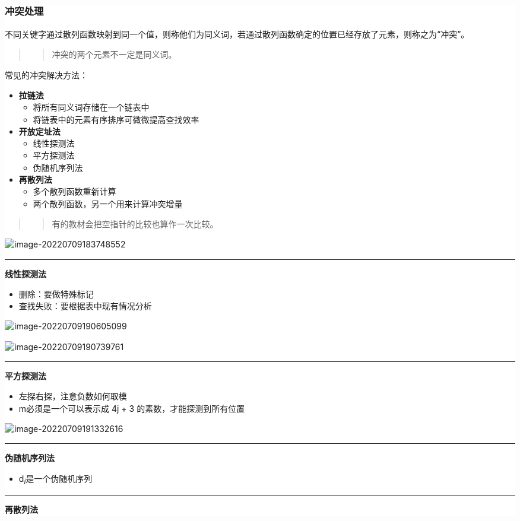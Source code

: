 



### 冲突处理

​		不同关键字通过散列函数映射到同一个值，则称他们为同义词，若通过散列函数确定的位置已经存放了元素，则称之为“冲突”。

> > 冲突的两个元素不一定是同义词。

常见的冲突解决方法：

- **拉链法**
  - 将所有同义词存储在一个链表中
  - 将链表中的元素有序排序可微微提高查找效率
- **开放定址法**
  - 线性探测法
  - 平方探测法
  - 伪随机序列法
- **再散列法**
  - 多个散列函数重新计算
  - 两个散列函数，另一个用来计算冲突增量

> > 有的教材会把空指针的比较也算作一次比较。

![image-20220709183748552](../../../../AppData/Roaming/Typora/typora-user-images/image-20220709183748552.png)

---

**线性探测法**

- 删除：要做特殊标记
- 查找失败：要根据表中现有情况分析

![image-20220709190605099](../../../../AppData/Roaming/Typora/typora-user-images/image-20220709190605099.png)

![image-20220709190739761](../../../../AppData/Roaming/Typora/typora-user-images/image-20220709190739761.png)



---

**平方探测法**

- 左探右探，注意负数如何取模
- m必须是一个可以表示成 4j + 3 的素数，才能探测到所有位置

![image-20220709191332616](../../../../AppData/Roaming/Typora/typora-user-images/image-20220709191332616.png)



---

**伪随机序列法**

- d$_i$是一个伪随机序列

---

**再散列法**
